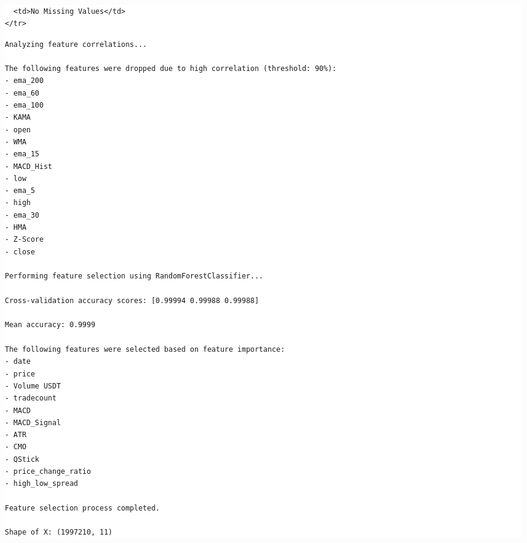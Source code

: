       <td>No Missing Values</td>
    </tr>
  </tbody>
</table>
</div>


    Analyzing feature correlations...
    
    The following features were dropped due to high correlation (threshold: 90%):
    - ema_200
    - ema_60
    - ema_100
    - KAMA
    - open
    - WMA
    - ema_15
    - MACD_Hist
    - low
    - ema_5
    - high
    - ema_30
    - HMA
    - Z-Score
    - close
    
    Performing feature selection using RandomForestClassifier...
    
    Cross-validation accuracy scores: [0.99994 0.99988 0.99988]
    
    Mean accuracy: 0.9999
    
    The following features were selected based on feature importance:
    - date
    - price
    - Volume USDT
    - tradecount
    - MACD
    - MACD_Signal
    - ATR
    - CMO
    - QStick
    - price_change_ratio
    - high_low_spread
    
    Feature selection process completed.
    
    Shape of X: (1997210, 11)



<div>
<style scoped>
    .dataframe tbody tr th:only-of-type {
        vertical-align: middle;
    }
